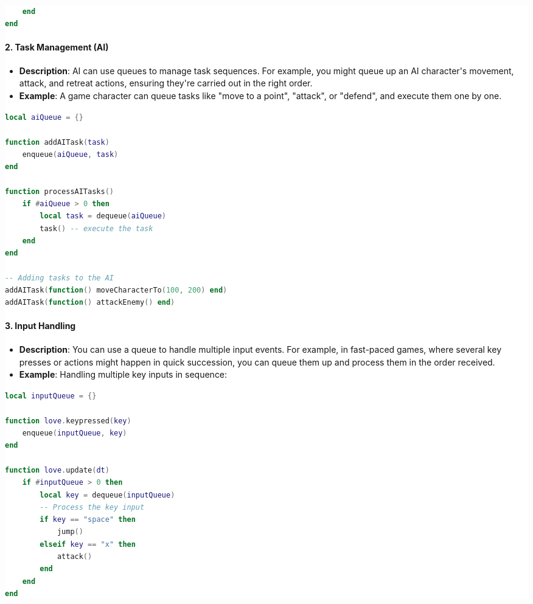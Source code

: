   ```lua
       end
   end
   ```

#### 2. **Task Management (AI)**
   - **Description**: AI can use queues to manage task sequences. For example, you might queue up an AI character's movement, attack, and retreat actions, ensuring they're carried out in the right order.
   - **Example**: A game character can queue tasks like "move to a point", "attack", or "defend", and execute them one by one.
   ```lua
   local aiQueue = {}

   function addAITask(task)
       enqueue(aiQueue, task)
   end

   function processAITasks()
       if #aiQueue > 0 then
           local task = dequeue(aiQueue)
           task() -- execute the task
       end
   end

   -- Adding tasks to the AI
   addAITask(function() moveCharacterTo(100, 200) end)
   addAITask(function() attackEnemy() end)
   ```

#### 3. **Input Handling**
   - **Description**: You can use a queue to handle multiple input events. For example, in fast-paced games, where several key presses or actions might happen in quick succession, you can queue them up and process them in the order received.
   - **Example**: Handling multiple key inputs in sequence:
   ```lua
   local inputQueue = {}

   function love.keypressed(key)
       enqueue(inputQueue, key)
   end

   function love.update(dt)
       if #inputQueue > 0 then
           local key = dequeue(inputQueue)
           -- Process the key input
           if key == "space" then
               jump()
           elseif key == "x" then
               attack()
           end
       end
   end
   ```
